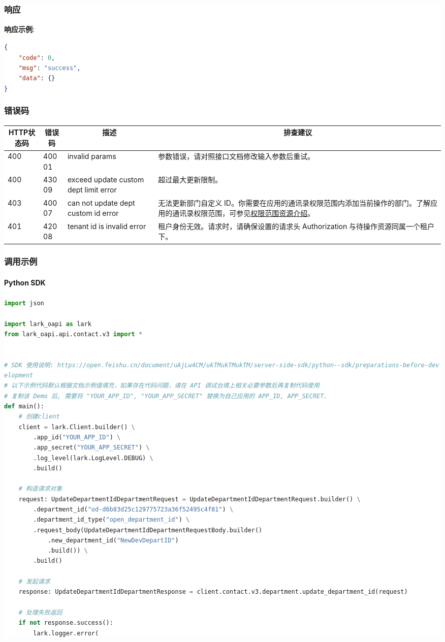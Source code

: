 ### 响应

**响应示例**:

```json
{
    "code": 0,
    "msg": "success",
    "data": {}
}
```

### 错误码

| HTTP状态码 | 错误码 | 描述 | 排查建议 |
| ---------- | ------ | ---- | -------- |
| 400 | 40001 | invalid params | 参数错误，请对照接口文档修改输入参数后重试。 |
| 400 | 43009 | exceed update custom dept limit error | 超过最大更新限制。 |
| 403 | 40007 | can not update dept custom id error | 无法更新部门自定义 ID。你需要在应用的通讯录权限范围内添加当前操作的部门。了解应用的通讯录权限范围，可参见[权限范围资源介绍](/ssl:ttdoc/ukTMukTMukTM/uETNz4SM1MjLxUzM/v3/guides/scope_authority)。 |
| 401 | 42008 | tenant id is invalid error | 租户身份无效。请求时，请确保设置的请求头 Authorization 与待操作资源同属一个租户下。 |

### 调用示例

#### Python SDK

```python
import json

import lark_oapi as lark
from lark_oapi.api.contact.v3 import *


# SDK 使用说明: https://open.feishu.cn/document/uAjLw4CM/ukTMukTMukTM/server-side-sdk/python--sdk/preparations-before-development
# 以下示例代码默认根据文档示例值填充，如果存在代码问题，请在 API 调试台填上相关必要参数后再复制代码使用
# 复制该 Demo 后, 需要将 "YOUR_APP_ID", "YOUR_APP_SECRET" 替换为自己应用的 APP_ID, APP_SECRET.
def main():
    # 创建client
    client = lark.Client.builder() \
        .app_id("YOUR_APP_ID") \
        .app_secret("YOUR_APP_SECRET") \
        .log_level(lark.LogLevel.DEBUG) \
        .build()

    # 构造请求对象
    request: UpdateDepartmentIdDepartmentRequest = UpdateDepartmentIdDepartmentRequest.builder() \
        .department_id("od-d6b83d25c129775723a36f52495c4f81") \
        .department_id_type("open_department_id") \
        .request_body(UpdateDepartmentIdDepartmentRequestBody.builder()
            .new_department_id("NewDevDepartID")
            .build()) \
        .build()

    # 发起请求
    response: UpdateDepartmentIdDepartmentResponse = client.contact.v3.department.update_department_id(request)

    # 处理失败返回
    if not response.success():
        lark.logger.error(
```